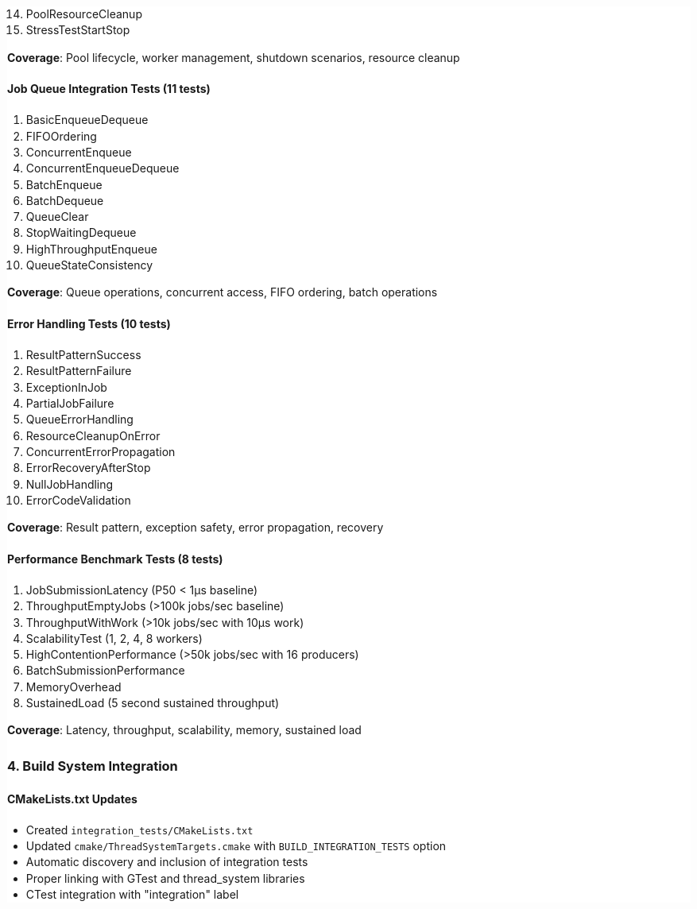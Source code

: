 14. PoolResourceCleanup
15. StressTestStartStop

**Coverage**: Pool lifecycle, worker management, shutdown scenarios, resource cleanup

#### Job Queue Integration Tests (11 tests)
1. BasicEnqueueDequeue
2. FIFOOrdering
3. ConcurrentEnqueue
4. ConcurrentEnqueueDequeue
5. BatchEnqueue
6. BatchDequeue
7. QueueClear
8. StopWaitingDequeue
9. HighThroughputEnqueue
10. QueueStateConsistency

**Coverage**: Queue operations, concurrent access, FIFO ordering, batch operations

#### Error Handling Tests (10 tests)
1. ResultPatternSuccess
2. ResultPatternFailure
3. ExceptionInJob
4. PartialJobFailure
5. QueueErrorHandling
6. ResourceCleanupOnError
7. ConcurrentErrorPropagation
8. ErrorRecoveryAfterStop
9. NullJobHandling
10. ErrorCodeValidation

**Coverage**: Result<T> pattern, exception safety, error propagation, recovery

#### Performance Benchmark Tests (8 tests)
1. JobSubmissionLatency (P50 < 1µs baseline)
2. ThroughputEmptyJobs (>100k jobs/sec baseline)
3. ThroughputWithWork (>10k jobs/sec with 10µs work)
4. ScalabilityTest (1, 2, 4, 8 workers)
5. HighContentionPerformance (>50k jobs/sec with 16 producers)
6. BatchSubmissionPerformance
7. MemoryOverhead
8. SustainedLoad (5 second sustained throughput)

**Coverage**: Latency, throughput, scalability, memory, sustained load

### 4. Build System Integration

#### CMakeLists.txt Updates
- Created `integration_tests/CMakeLists.txt`
- Updated `cmake/ThreadSystemTargets.cmake` with `BUILD_INTEGRATION_TESTS` option
- Automatic discovery and inclusion of integration tests
- Proper linking with GTest and thread_system libraries
- CTest integration with "integration" label
